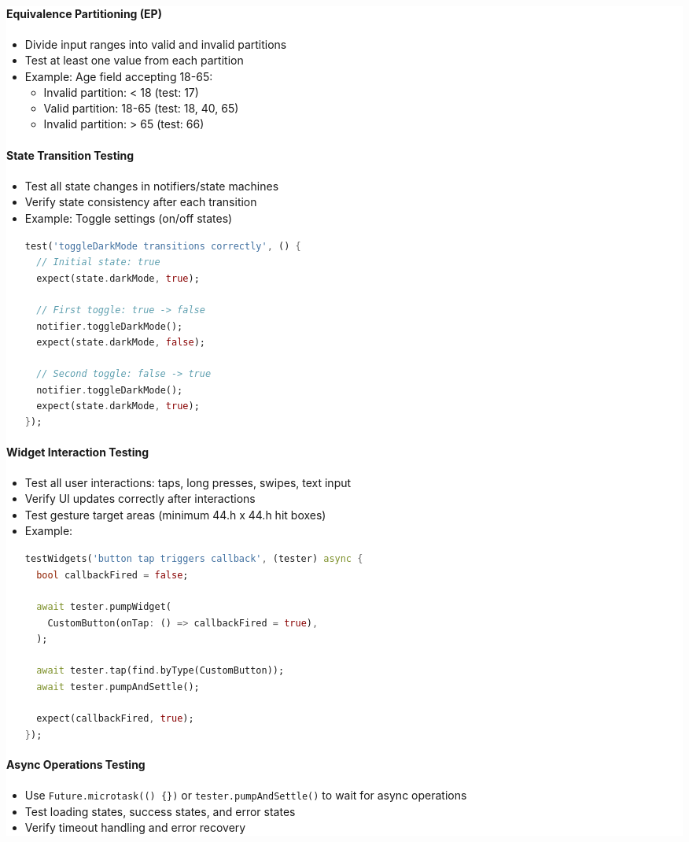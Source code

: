 #### Equivalence Partitioning (EP)

- Divide input ranges into valid and invalid partitions
- Test at least one value from each partition
- Example: Age field accepting 18-65:
  - Invalid partition: < 18 (test: 17)
  - Valid partition: 18-65 (test: 18, 40, 65)
  - Invalid partition: > 65 (test: 66)

#### State Transition Testing

- Test all state changes in notifiers/state machines
- Verify state consistency after each transition
- Example: Toggle settings (on/off states)
  ```dart
  test('toggleDarkMode transitions correctly', () {
    // Initial state: true
    expect(state.darkMode, true);

    // First toggle: true -> false
    notifier.toggleDarkMode();
    expect(state.darkMode, false);

    // Second toggle: false -> true
    notifier.toggleDarkMode();
    expect(state.darkMode, true);
  });
  ```

#### Widget Interaction Testing

- Test all user interactions: taps, long presses, swipes, text input
- Verify UI updates correctly after interactions
- Test gesture target areas (minimum 44.h x 44.h hit boxes)
- Example:
  ```dart
  testWidgets('button tap triggers callback', (tester) async {
    bool callbackFired = false;

    await tester.pumpWidget(
      CustomButton(onTap: () => callbackFired = true),
    );

    await tester.tap(find.byType(CustomButton));
    await tester.pumpAndSettle();

    expect(callbackFired, true);
  });
  ```

#### Async Operations Testing

- Use `Future.microtask(() {})` or `tester.pumpAndSettle()` to wait for async operations
- Test loading states, success states, and error states
- Verify timeout handling and error recovery
